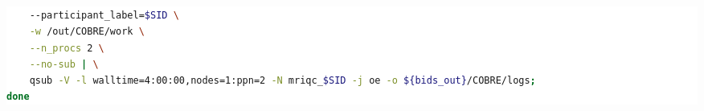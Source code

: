 ```sh
    --participant_label=$SID \
    -w /out/COBRE/work \
    --n_procs 2 \
    --no-sub | \
    qsub -V -l walltime=4:00:00,nodes=1:ppn=2 -N mriqc_$SID -j oe -o ${bids_out}/COBRE/logs;
done
```
